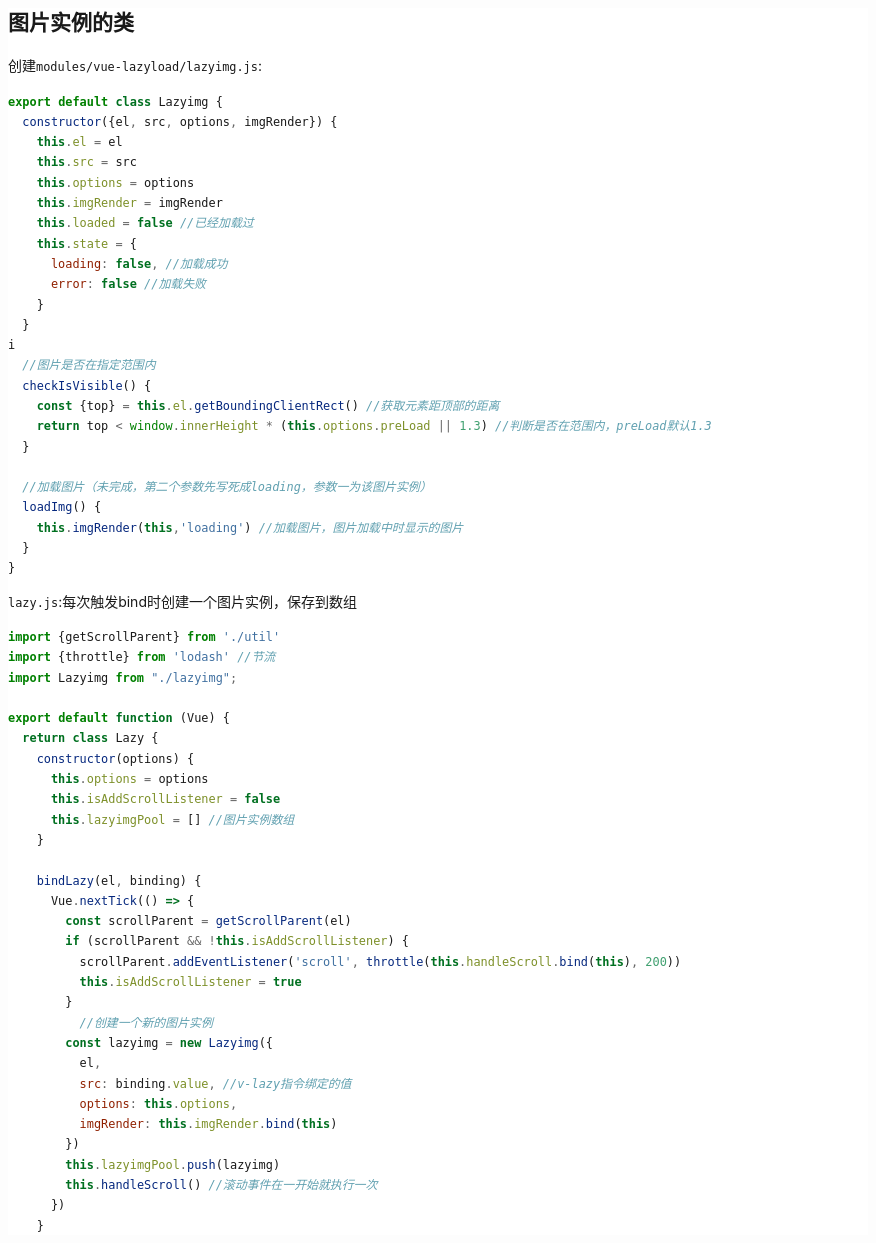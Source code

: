 ## 图片实例的类

创建`modules/vue-lazyload/lazyimg.js`:

```js
export default class Lazyimg {
  constructor({el, src, options, imgRender}) {
    this.el = el
    this.src = src
    this.options = options
    this.imgRender = imgRender
    this.loaded = false //已经加载过
    this.state = {
      loading: false, //加载成功
      error: false //加载失败
    }
  }
i
  //图片是否在指定范围内
  checkIsVisible() {
    const {top} = this.el.getBoundingClientRect() //获取元素距顶部的距离
    return top < window.innerHeight * (this.options.preLoad || 1.3) //判断是否在范围内，preLoad默认1.3
  }

  //加载图片（未完成，第二个参数先写死成loading，参数一为该图片实例）
  loadImg() {
    this.imgRender(this,'loading') //加载图片，图片加载中时显示的图片
  }
}
```

`lazy.js`:每次触发bind时创建一个图片实例，保存到数组

```js
import {getScrollParent} from './util'
import {throttle} from 'lodash' //节流
import Lazyimg from "./lazyimg";

export default function (Vue) {
  return class Lazy {
    constructor(options) {
      this.options = options
      this.isAddScrollListener = false
      this.lazyimgPool = [] //图片实例数组
    }

    bindLazy(el, binding) {
      Vue.nextTick(() => {
        const scrollParent = getScrollParent(el)
        if (scrollParent && !this.isAddScrollListener) {
          scrollParent.addEventListener('scroll', throttle(this.handleScroll.bind(this), 200))
          this.isAddScrollListener = true
        }
          //创建一个新的图片实例
        const lazyimg = new Lazyimg({ 
          el,
          src: binding.value, //v-lazy指令绑定的值
          options: this.options,
          imgRender: this.imgRender.bind(this)
        })
        this.lazyimgPool.push(lazyimg)
        this.handleScroll() //滚动事件在一开始就执行一次
      })
    }

```